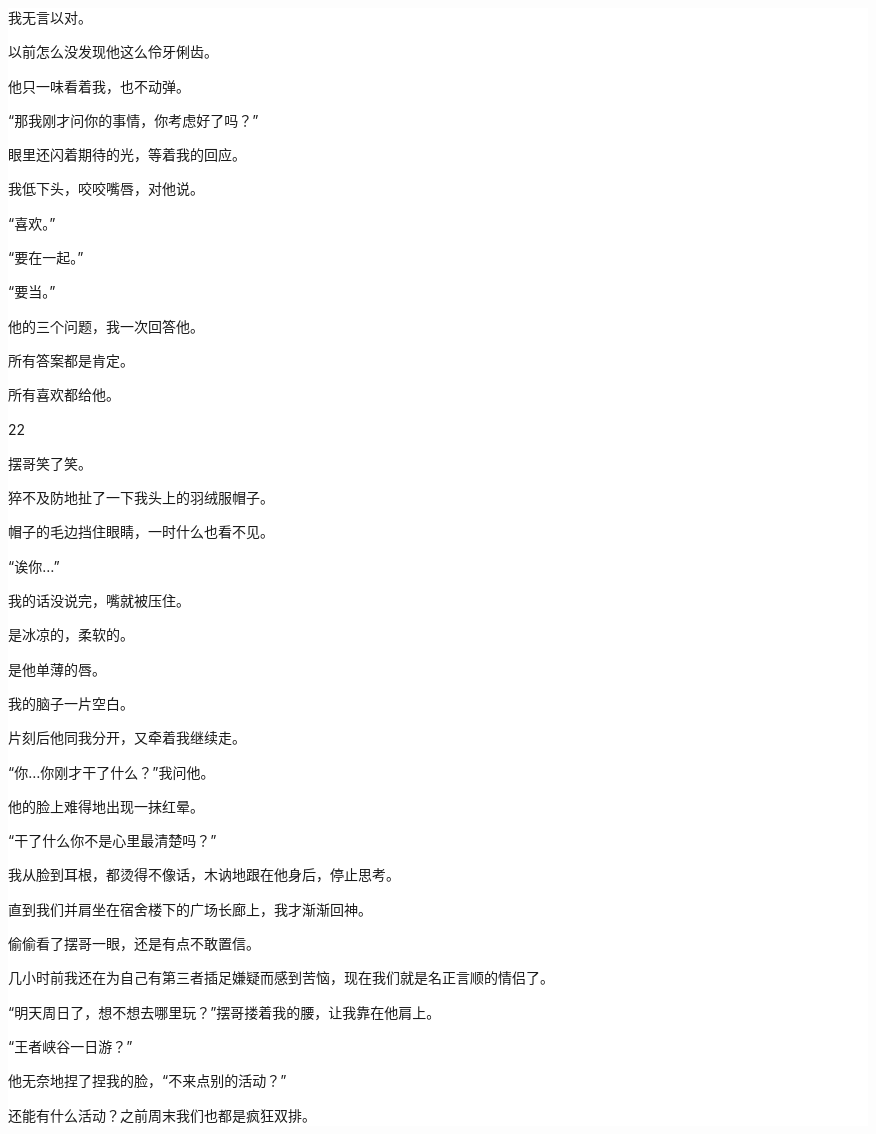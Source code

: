 我无言以对。

以前怎么没发现他这么伶牙俐齿。

他只一味看着我，也不动弹。

“那我刚才问你的事情，你考虑好了吗？”

眼里还闪着期待的光，等着我的回应。

我低下头，咬咬嘴唇，对他说。

“喜欢。”

“要在一起。”

“要当。”

他的三个问题，我一次回答他。

所有答案都是肯定。

所有喜欢都给他。

22

摆哥笑了笑。

猝不及防地扯了一下我头上的羽绒服帽子。

帽子的毛边挡住眼睛，一时什么也看不见。

“诶你…”

我的话没说完，嘴就被压住。

是冰凉的，柔软的。

是他单薄的唇。

我的脑子一片空白。

片刻后他同我分开，又牵着我继续走。

“你…你刚才干了什么？”我问他。

他的脸上难得地出现一抹红晕。

“干了什么你不是心里最清楚吗？”

我从脸到耳根，都烫得不像话，木讷地跟在他身后，停止思考。

直到我们并肩坐在宿舍楼下的广场长廊上，我才渐渐回神。

偷偷看了摆哥一眼，还是有点不敢置信。

几小时前我还在为自己有第三者插足嫌疑而感到苦恼，现在我们就是名正言顺的情侣了。

“明天周日了，想不想去哪里玩？”摆哥搂着我的腰，让我靠在他肩上。

“王者峡谷一日游？”

他无奈地捏了捏我的脸，“不来点别的活动？”

还能有什么活动？之前周末我们也都是疯狂双排。
